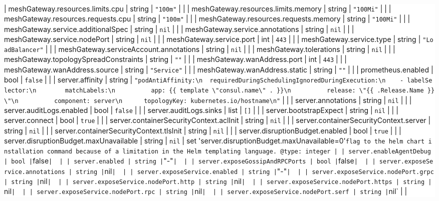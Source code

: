 | meshGateway.resources.limits.cpu | string | `"100m"` |  |
| meshGateway.resources.limits.memory | string | `"100Mi"` |  |
| meshGateway.resources.requests.cpu | string | `"100m"` |  |
| meshGateway.resources.requests.memory | string | `"100Mi"` |  |
| meshGateway.service.additionalSpec | string | `nil` |  |
| meshGateway.service.annotations | string | `nil` |  |
| meshGateway.service.nodePort | string | `nil` |  |
| meshGateway.service.port | int | `443` |  |
| meshGateway.service.type | string | `"LoadBalancer"` |  |
| meshGateway.serviceAccount.annotations | string | `nil` |  |
| meshGateway.tolerations | string | `nil` |  |
| meshGateway.topologySpreadConstraints | string | `""` |  |
| meshGateway.wanAddress.port | int | `443` |  |
| meshGateway.wanAddress.source | string | `"Service"` |  |
| meshGateway.wanAddress.static | string | `""` |  |
| prometheus.enabled | bool | `false` |  |
| server.affinity | string | `"podAntiAffinity:\n  requiredDuringSchedulingIgnoredDuringExecution:\n    - labelSelector:\n        matchLabels:\n          app: {{ template \"consul.name\" . }}\n          release: \"{{ .Release.Name }}\"\n          component: server\n      topologyKey: kubernetes.io/hostname\n"` |  |
| server.annotations | string | `nil` |  |
| server.auditLogs.enabled | bool | `false` |  |
| server.auditLogs.sinks | list | `[]` |  |
| server.bootstrapExpect | string | `nil` |  |
| server.connect | bool | `true` |  |
| server.containerSecurityContext.aclInit | string | `nil` |  |
| server.containerSecurityContext.server | string | `nil` |  |
| server.containerSecurityContext.tlsInit | string | `nil` |  |
| server.disruptionBudget.enabled | bool | `true` |  |
| server.disruptionBudget.maxUnavailable | string | `nil` | set 'server.disruptionBudget.maxUnavailable=0'` flag to the helm chart installation command because of a limitation in the Helm templating language. @type: integer |
| server.enableAgentDebug | bool | `false` |  |
| server.enabled | string | `"-"` |  |
| server.exposeGossipAndRPCPorts | bool | `false` |  |
| server.exposeService.annotations | string | `nil` |  |
| server.exposeService.enabled | string | `"-"` |  |
| server.exposeService.nodePort.grpc | string | `nil` |  |
| server.exposeService.nodePort.http | string | `nil` |  |
| server.exposeService.nodePort.https | string | `nil` |  |
| server.exposeService.nodePort.rpc | string | `nil` |  |
| server.exposeService.nodePort.serf | string | `nil` |  |
